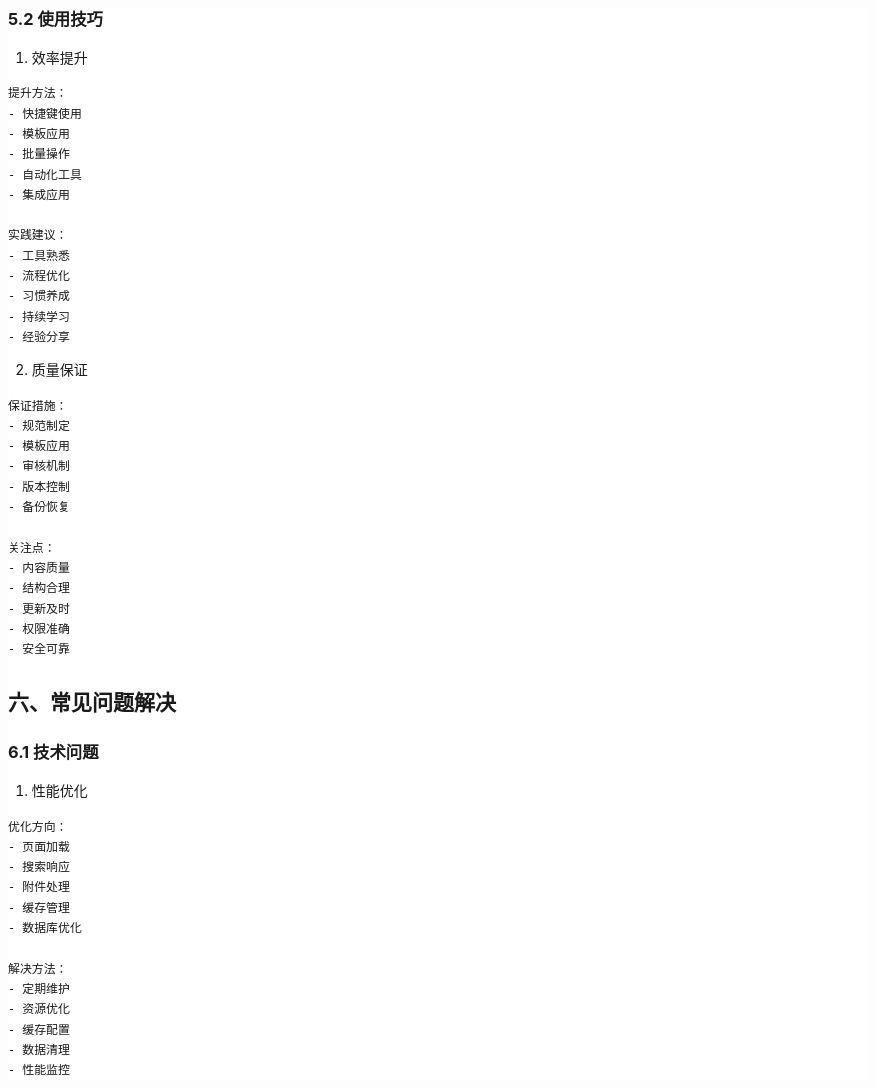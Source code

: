 ### 5.2 使用技巧

1. 效率提升
```
提升方法：
- 快捷键使用
- 模板应用
- 批量操作
- 自动化工具
- 集成应用

实践建议：
- 工具熟悉
- 流程优化
- 习惯养成
- 持续学习
- 经验分享
```

2. 质量保证
```
保证措施：
- 规范制定
- 模板应用
- 审核机制
- 版本控制
- 备份恢复

关注点：
- 内容质量
- 结构合理
- 更新及时
- 权限准确
- 安全可靠
```

## 六、常见问题解决

### 6.1 技术问题

1. 性能优化
```
优化方向：
- 页面加载
- 搜索响应
- 附件处理
- 缓存管理
- 数据库优化

解决方法：
- 定期维护
- 资源优化
- 缓存配置
- 数据清理
- 性能监控
```

